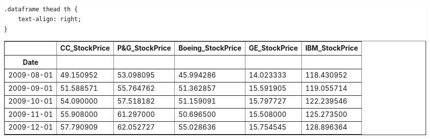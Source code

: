     .dataframe thead th {
        text-align: right;
    }
</style>
<table border="1" class="dataframe">
  <thead>
    <tr style="text-align: right;">
      <th></th>
      <th>CC_StockPrice</th>
      <th>P&amp;G_StockPrice</th>
      <th>Boeing_StockPrice</th>
      <th>GE_StockPrice</th>
      <th>IBM_StockPrice</th>
    </tr>
    <tr>
      <th>Date</th>
      <th></th>
      <th></th>
      <th></th>
      <th></th>
      <th></th>
    </tr>
  </thead>
  <tbody>
    <tr>
      <td>2009-08-01</td>
      <td>49.150952</td>
      <td>53.098095</td>
      <td>45.994286</td>
      <td>14.023333</td>
      <td>118.430952</td>
    </tr>
    <tr>
      <td>2009-09-01</td>
      <td>51.588571</td>
      <td>55.764762</td>
      <td>51.362857</td>
      <td>15.591905</td>
      <td>119.055714</td>
    </tr>
    <tr>
      <td>2009-10-01</td>
      <td>54.090000</td>
      <td>57.518182</td>
      <td>51.159091</td>
      <td>15.797727</td>
      <td>122.239546</td>
    </tr>
    <tr>
      <td>2009-11-01</td>
      <td>55.908000</td>
      <td>61.297000</td>
      <td>50.696500</td>
      <td>15.508000</td>
      <td>125.273500</td>
    </tr>
    <tr>
      <td>2009-12-01</td>
      <td>57.790909</td>
      <td>62.052727</td>
      <td>55.028636</td>
      <td>15.754545</td>
      <td>128.896364</td>
    </tr>